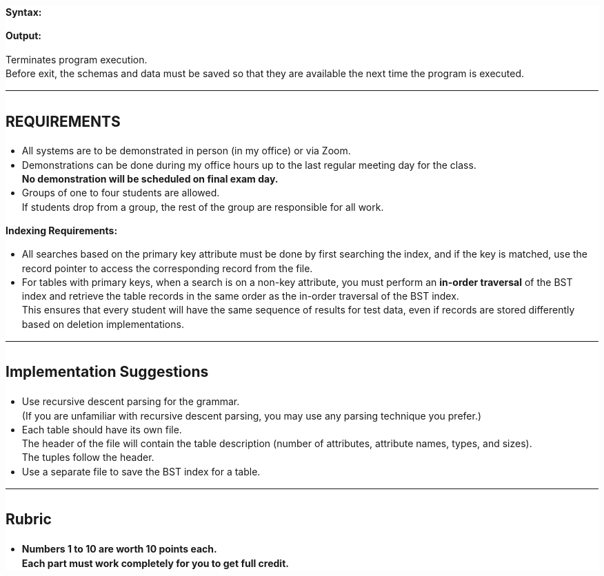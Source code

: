 **Syntax:**


**Output:**

Terminates program execution.  
Before exit, the schemas and data must be saved so that they are available the next time the program is executed.

---

## REQUIREMENTS

- All systems are to be demonstrated in person (in my office) or via Zoom.
- Demonstrations can be done during my office hours up to the last regular meeting day for the class.  
  **No demonstration will be scheduled on final exam day.**
- Groups of one to four students are allowed.  
  If students drop from a group, the rest of the group are responsible for all work.

**Indexing Requirements:**

- All searches based on the primary key attribute must be done by first searching the index, and if the key is matched, use the record pointer to access the corresponding record from the file.
- For tables with primary keys, when a search is on a non-key attribute, you must perform an **in-order traversal** of the BST index and retrieve the table records in the same order as the in-order traversal of the BST index.  
  This ensures that every student will have the same sequence of results for test data, even if records are stored differently based on deletion implementations.

---

## Implementation Suggestions

- Use recursive descent parsing for the grammar.  
  (If you are unfamiliar with recursive descent parsing, you may use any parsing technique you prefer.)
- Each table should have its own file.  
  The header of the file will contain the table description (number of attributes, attribute names, types, and sizes).  
  The tuples follow the header.
- Use a separate file to save the BST index for a table.

---

## Rubric

- **Numbers 1 to 10 are worth 10 points each.**  
  **Each part must work completely for you to get full credit.**
